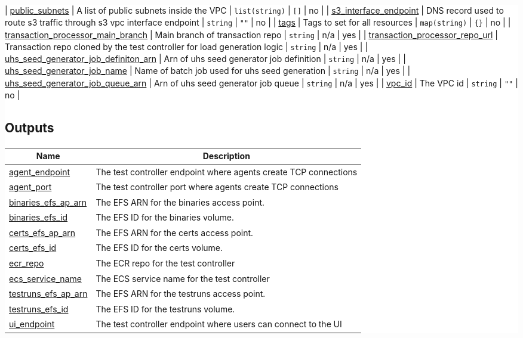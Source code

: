 | <a name="input_public_subnets"></a> [public\_subnets](#input\_public\_subnets) | A list of public subnets inside the VPC | `list(string)` | `[]` | no |
| <a name="input_s3_interface_endpoint"></a> [s3\_interface\_endpoint](#input\_s3\_interface\_endpoint) | DNS record used to route s3 traffic through s3 vpc interface endpoint | `string` | `""` | no |
| <a name="input_tags"></a> [tags](#input\_tags) | Tags to set for all resources | `map(string)` | `{}` | no |
| <a name="input_transaction_processor_main_branch"></a> [transaction\_processor\_main\_branch](#input\_transaction\_processor\_main\_branch) | Main branch of transaction repo | `string` | n/a | yes |
| <a name="input_transaction_processor_repo_url"></a> [transaction\_processor\_repo\_url](#input\_transaction\_processor\_repo\_url) | Transaction repo cloned by the test controller for load generation logic | `string` | n/a | yes |
| <a name="input_uhs_seed_generator_job_definiton_arn"></a> [uhs\_seed\_generator\_job\_definiton\_arn](#input\_uhs\_seed\_generator\_job\_definiton\_arn) | Arn of uhs seed generator job definition | `string` | n/a | yes |
| <a name="input_uhs_seed_generator_job_name"></a> [uhs\_seed\_generator\_job\_name](#input\_uhs\_seed\_generator\_job\_name) | Name of batch job used for uhs seed generation | `string` | n/a | yes |
| <a name="input_uhs_seed_generator_job_queue_arn"></a> [uhs\_seed\_generator\_job\_queue\_arn](#input\_uhs\_seed\_generator\_job\_queue\_arn) | Arn of uhs seed generator job queue | `string` | n/a | yes |
| <a name="input_vpc_id"></a> [vpc\_id](#input\_vpc\_id) | The VPC id | `string` | `""` | no |

## Outputs

| Name | Description |
|------|-------------|
| <a name="output_agent_endpoint"></a> [agent\_endpoint](#output\_agent\_endpoint) | The test controller endpoint where agents create TCP connections |
| <a name="output_agent_port"></a> [agent\_port](#output\_agent\_port) | The test controller port where agents create TCP connections |
| <a name="output_binaries_efs_ap_arn"></a> [binaries\_efs\_ap\_arn](#output\_binaries\_efs\_ap\_arn) | The EFS ARN for the binaries access point. |
| <a name="output_binaries_efs_id"></a> [binaries\_efs\_id](#output\_binaries\_efs\_id) | The EFS ID for the binaries volume. |
| <a name="output_certs_efs_ap_arn"></a> [certs\_efs\_ap\_arn](#output\_certs\_efs\_ap\_arn) | The EFS ARN for the certs access point. |
| <a name="output_certs_efs_id"></a> [certs\_efs\_id](#output\_certs\_efs\_id) | The EFS ID for the certs volume. |
| <a name="output_ecr_repo"></a> [ecr\_repo](#output\_ecr\_repo) | The ECR repo for the test controller |
| <a name="output_ecs_service_name"></a> [ecs\_service\_name](#output\_ecs\_service\_name) | The ECS service name for the test controller |
| <a name="output_testruns_efs_ap_arn"></a> [testruns\_efs\_ap\_arn](#output\_testruns\_efs\_ap\_arn) | The EFS ARN for the testruns access point. |
| <a name="output_testruns_efs_id"></a> [testruns\_efs\_id](#output\_testruns\_efs\_id) | The EFS ID for the testruns volume. |
| <a name="output_ui_endpoint"></a> [ui\_endpoint](#output\_ui\_endpoint) | The test controller endpoint where users can connect to the UI |
